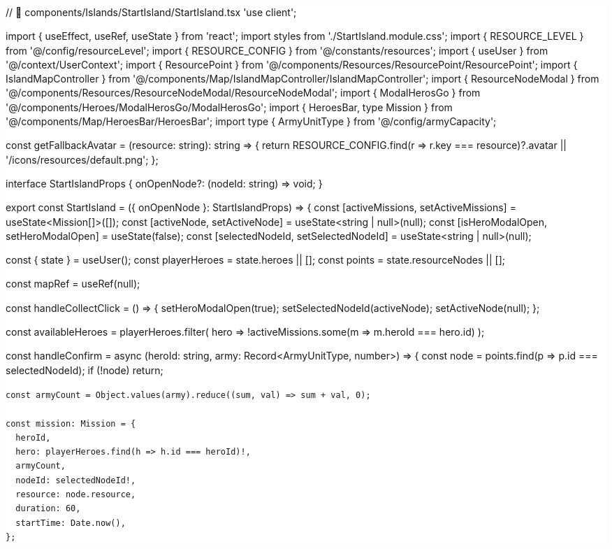 // 📄 components/Islands/StartIsland/StartIsland.tsx
'use client';

import { useEffect, useRef, useState } from 'react';
import styles from './StartIsland.module.css';
import { RESOURCE_LEVEL } from '@/config/resourceLevel';
import { RESOURCE_CONFIG } from '@/constants/resources';
import { useUser } from '@/context/UserContext';
import { ResourcePoint } from '@/components/Resources/ResourcePoint/ResourcePoint';
import { IslandMapController } from '@/components/Map/IslandMapController/IslandMapController';
import { ResourceNodeModal } from '@/components/Resources/ResourceNodeModal/ResourceNodeModal';
import { ModalHerosGo } from '@/components/Heroes/ModalHerosGo/ModalHerosGo';
import { HeroesBar, type Mission } from '@/components/Map/HeroesBar/HeroesBar';
import type { ArmyUnitType } from '@/config/armyCapacity';

const getFallbackAvatar = (resource: string): string => {
  return RESOURCE_CONFIG.find(r => r.key === resource)?.avatar || '/icons/resources/default.png';
};

interface StartIslandProps {
  onOpenNode?: (nodeId: string) => void;
}

export const StartIsland = ({ onOpenNode }: StartIslandProps) => {
  const [activeMissions, setActiveMissions] = useState<Mission[]>([]);
  const [activeNode, setActiveNode] = useState<string | null>(null);
  const [isHeroModalOpen, setHeroModalOpen] = useState(false);
  const [selectedNodeId, setSelectedNodeId] = useState<string | null>(null);

  const { state } = useUser();
  const playerHeroes = state.heroes || [];
  const points = state.resourceNodes || [];

  const mapRef = useRef<HTMLDivElement>(null);

  const handleCollectClick = () => {
    setHeroModalOpen(true);
    setSelectedNodeId(activeNode);
    setActiveNode(null);
  };

  const availableHeroes = playerHeroes.filter(
    hero => !activeMissions.some(m => m.heroId === hero.id)
  );

  const handleConfirm = async (heroId: string, army: Record<ArmyUnitType, number>) => {
    const node = points.find(p => p.id === selectedNodeId);
    if (!node) return;

    const armyCount = Object.values(army).reduce((sum, val) => sum + val, 0);

    const mission: Mission = {
      heroId,
      hero: playerHeroes.find(h => h.id === heroId)!,
      armyCount,
      nodeId: selectedNodeId!,
      resource: node.resource,
      duration: 60,
      startTime: Date.now(),
    };


  [unitType]: newValue